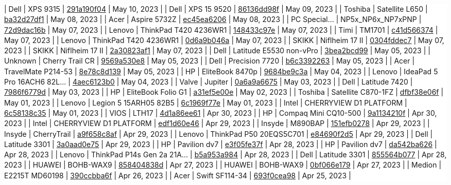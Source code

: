 | Dell          | XPS 9315                    | [291a190f04](https://linux-hardware.org/?probe=291a190f04) | May 10, 2023 |
| Dell          | XPS 15 9520                 | [86136dd98f](https://linux-hardware.org/?probe=86136dd98f) | May 09, 2023 |
| Toshiba       | Satellite L650              | [ba32d27df1](https://linux-hardware.org/?probe=ba32d27df1) | May 08, 2023 |
| Acer          | Aspire 5732Z                | [ec45ea6206](https://linux-hardware.org/?probe=ec45ea6206) | May 08, 2023 |
| PC Special... | NP5x_NP6x_NP7xPNP           | [72d9dac16b](https://linux-hardware.org/?probe=72d9dac16b) | May 07, 2023 |
| Lenovo        | ThinkPad T420 4236WR1       | [148433c97e](https://linux-hardware.org/?probe=148433c97e) | May 07, 2023 |
| Timi          | TM1701                      | [c41d566374](https://linux-hardware.org/?probe=c41d566374) | May 07, 2023 |
| Lenovo        | ThinkPad T420 4236WR1       | [0d6a9b046a](https://linux-hardware.org/?probe=0d6a9b046a) | May 07, 2023 |
| SKIKK         | Niflheim 17 II              | [0304fddec7](https://linux-hardware.org/?probe=0304fddec7) | May 07, 2023 |
| SKIKK         | Niflheim 17 II              | [2a30823af1](https://linux-hardware.org/?probe=2a30823af1) | May 07, 2023 |
| Dell          | Latitude E5530 non-vPro     | [3bea2bcd99](https://linux-hardware.org/?probe=3bea2bcd99) | May 05, 2023 |
| Unknown       | Cherry Trail CR             | [9569a530e8](https://linux-hardware.org/?probe=9569a530e8) | May 05, 2023 |
| Dell          | Precision 7720              | [b6c3392263](https://linux-hardware.org/?probe=b6c3392263) | May 05, 2023 |
| Acer          | TravelMate P214-53          | [8e78c8d139](https://linux-hardware.org/?probe=8e78c8d139) | May 05, 2023 |
| HP            | EliteBook 8470p             | [9684be9c3a](https://linux-hardware.org/?probe=9684be9c3a) | May 04, 2023 |
| Lenovo        | IdeaPad 5 Pro 16ACH6 82L... | [4aec6123b0](https://linux-hardware.org/?probe=4aec6123b0) | May 04, 2023 |
| Valve         | Jupiter                     | [0a6a9a6675](https://linux-hardware.org/?probe=0a6a9a6675) | May 03, 2023 |
| Dell          | Latitude 7420               | [7986f6779d](https://linux-hardware.org/?probe=7986f6779d) | May 03, 2023 |
| HP            | EliteBook Folio G1          | [a31ef5e00e](https://linux-hardware.org/?probe=a31ef5e00e) | May 02, 2023 |
| Toshiba       | Satellite C870-1FZ          | [dfbf38e06f](https://linux-hardware.org/?probe=dfbf38e06f) | May 01, 2023 |
| Lenovo        | Legion 5 15ARH05 82B5       | [6c1969f77e](https://linux-hardware.org/?probe=6c1969f77e) | May 01, 2023 |
| Intel         | CHERRYVIEW D1 PLATFORM      | [6c58138c35](https://linux-hardware.org/?probe=6c58138c35) | May 01, 2023 |
| VIOS          | LTH17                       | [4d1a86ee61](https://linux-hardware.org/?probe=4d1a86ee61) | Apr 30, 2023 |
| HP            | Compaq Mini CQ10-500        | [9a1134210f](https://linux-hardware.org/?probe=9a1134210f) | Apr 30, 2023 |
| Intel         | CHERRYVIEW D1 PLATFORM      | [edf1d60e46](https://linux-hardware.org/?probe=edf1d60e46) | Apr 29, 2023 |
| Insyde        | M890BAP                     | [151efb0278](https://linux-hardware.org/?probe=151efb0278) | Apr 29, 2023 |
| Insyde        | CherryTrail                 | [a9f658c8af](https://linux-hardware.org/?probe=a9f658c8af) | Apr 29, 2023 |
| Lenovo        | ThinkPad P50 20EQS5C701     | [e84690f2d5](https://linux-hardware.org/?probe=e84690f2d5) | Apr 29, 2023 |
| Dell          | Latitude 3301               | [3a0aad0e75](https://linux-hardware.org/?probe=3a0aad0e75) | Apr 29, 2023 |
| HP            | Pavilion dv7                | [e3f05fe37f](https://linux-hardware.org/?probe=e3f05fe37f) | Apr 28, 2023 |
| HP            | Pavilion dv7                | [da542ba626](https://linux-hardware.org/?probe=da542ba626) | Apr 28, 2023 |
| Lenovo        | ThinkPad P14s Gen 2a 21A... | [b5a953a984](https://linux-hardware.org/?probe=b5a953a984) | Apr 28, 2023 |
| Dell          | Latitude 3301               | [855564b077](https://linux-hardware.org/?probe=855564b077) | Apr 28, 2023 |
| HUAWEI        | BOHB-WAX9                   | [858404838d](https://linux-hardware.org/?probe=858404838d) | Apr 27, 2023 |
| HUAWEI        | BOHB-WAX9                   | [0bf066e179](https://linux-hardware.org/?probe=0bf066e179) | Apr 27, 2023 |
| Medion        | E2215T MD60198              | [390ccbba6f](https://linux-hardware.org/?probe=390ccbba6f) | Apr 26, 2023 |
| Acer          | Swift SF114-34              | [693f0cea98](https://linux-hardware.org/?probe=693f0cea98) | Apr 25, 2023 |